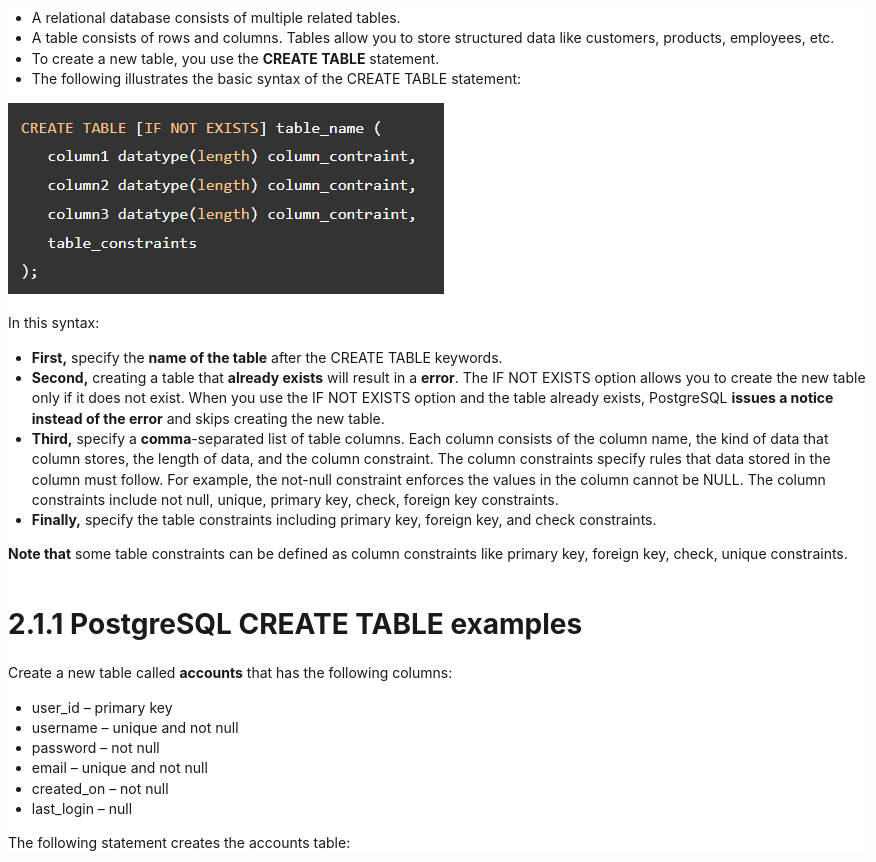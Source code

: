 -   A relational database consists of multiple related tables.
-   A table consists of rows and columns. Tables allow you to store structured data like customers, products, employees, etc.
-   To create a new table, you use the **CREATE TABLE** statement.
-   The following illustrates the basic syntax of the CREATE TABLE statement:

![](media/c976cc3def8fe5e0a23bb754578f3900.png)

In this syntax:

-   **First,** specify the **name of the table** after the CREATE TABLE keywords.
-   **Second,** creating a table that **already exists** will result in a **error**. The IF NOT EXISTS option allows you to create the new table only if it does not exist. When you use the IF NOT EXISTS option and the table already exists, PostgreSQL **issues a notice instead of the error** and skips creating the new table.
-   **Third,** specify a **comma**-separated list of table columns. Each column consists of the column name, the kind of data that column stores, the length of data, and the column constraint. The column constraints specify rules that data stored in the column must follow. For example, the not-null constraint enforces the values in the column cannot be NULL. The column constraints include not null, unique, primary key, check, foreign key constraints.
-   **Finally,** specify the table constraints including primary key, foreign key, and check constraints.

**Note that** some table constraints can be defined as column constraints like primary key, foreign key, check, unique constraints.

# 2.1.1 PostgreSQL CREATE TABLE examples

Create a new table called **accounts** that has the following columns:

-   user_id – primary key
-   username – unique and not null
-   password – not null
-   email – unique and not null
-   created_on – not null
-   last_login – null

The following statement creates the accounts table:
